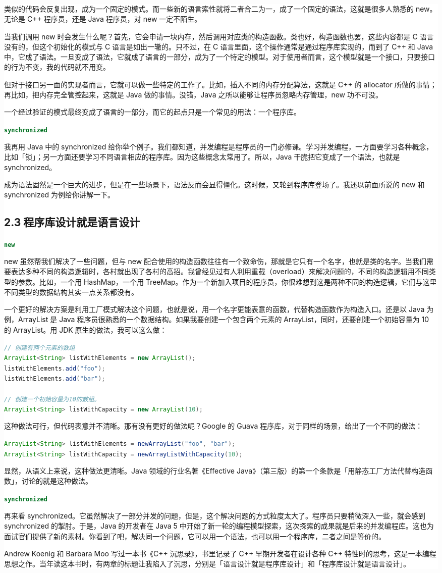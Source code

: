 类似的代码会反复出现，成为一个固定的模式。而一些新的语言索性就将二者合二为一，成了一个固定的语法，这就是很多人熟悉的 new。无论是 C++ 程序员，还是 Java 程序员，对 new 一定不陌生。

当我们调用 new 时会发生什么呢？首先，它会申请一块内存，然后调用对应类的构造函数。类也好，构造函数也罢，这些内容都是 C 语言没有的，但这个初始化的模式与 C 语言是如出一辙的。只不过，在 C 语言里面，这个操作通常是通过程序库实现的，而到了 C++ 和 Java 中，它成了语法。一旦变成了语法，它就成了语言的一部分，成为了一个特定的模型。对于使用者而言，这个模型就是一个接口，只要接口的行为不变，我的代码就不用变。

但对于接口另一面的实现者而言，它就可以做一些特定的工作了。比如，插入不同的内存分配算法，这就是 C++ 的 allocator 所做的事情；再比如，把内存完全管控起来，这就是 Java 做的事情。没错，Java 之所以能够让程序员忽略内存管理，new 功不可没。

一个经过验证的模式最终变成了语言的一部分，而它的起点只是一个常见的用法：一个程序库。

```java
synchronized
```

我再用 Java 中的 synchronized 给你举个例子。我们都知道，并发编程是程序员的一门必修课。学习并发编程，一方面要学习各种概念，比如「锁」；另一方面还要学习不同语言相应的程序库。因为这些概念太常用了。所以，Java 干脆把它变成了一个语法，也就是 synchronized。

成为语法固然是一个巨大的进步，但是在一些场景下，语法反而会显得僵化。这时候，又轮到程序库登场了。我还以前面所说的 new 和 synchronized 为例给你讲解一下。

## 2.3 程序库设计就是语言设计

```java
new
```

new 虽然帮我们解决了一些问题，但与 new 配合使用的构造函数往往有一个致命伤，那就是它只有一个名字，也就是类的名字。当我们需要表达多种不同的构造逻辑时，各村就出现了各村的高招。我曾经见过有人利用重载（overload）来解决问题的，不同的构造逻辑用不同类型的参数。比如，一个用 HashMap，一个用 TreeMap。作为一个新加入项目的程序员，你很难想到这是两种不同的构造逻辑，它们与这里不同类型的数据结构其实一点关系都没有。

一个更好的解决方案是利用工厂模式解决这个问题，也就是说，用一个名字更能表意的函数，代替构造函数作为构造入口。还是以 Java 为例，ArrayList 是 Java 程序员很熟悉的一个数据结构。如果我要创建一个包含两个元素的 ArrayList，同时，还要创建一个初始容量为 10 的 ArrayList。用 JDK 原生的做法，我可以这么做：

```java
// 创建有两个元素的数组
ArrayList<String> listWithElements = new ArrayList();
listWithElements.add("foo");
listWithElements.add("bar");

// 创建一个初始容量为10的数组。
ArrayList<String> listWithCapacity = new ArrayList(10);
```

这种做法可行，但代码表意并不清晰。那有没有更好的做法呢？Google 的 Guava 程序库，对于同样的场景，给出了一个不同的做法：

```java
ArrayList<String> listWithElements = newArrayList("foo", "bar");
ArrayList<String> listWithCapacity = newArrayListWithCapacity(10);
```

显然，从语义上来说，这种做法更清晰。Java 领域的行业名著《Effective Java》（第三版）的第一个条款是「用静态工厂方法代替构造函数」，讨论的就是这种做法。

```java
synchronized
```

再来看 synchronized。它虽然解决了一部分并发的问题，但是，这个解决问题的方式粒度太大了。程序员只要稍微深入一些，就会感到 synchronized 的掣肘。于是，Java 的开发者在 Java 5 中开始了新一轮的编程模型探索，这次探索的成果就是后来的并发编程库。这也为面试官们提供了新的素材。你看到了吧，解决同一个问题，它可以用一个语法，也可以用一个程序库，二者之间是等价的。

Andrew Koenig 和 Barbara Moo 写过一本书《C++ 沉思录》，书里记录了 C++ 早期开发者在设计各种 C++ 特性时的思考，这是一本编程思想之作。当年读这本书时，有两章的标题让我陷入了沉思，分别是「语言设计就是程序库设计」和「程序库设计就是语言设计」。

